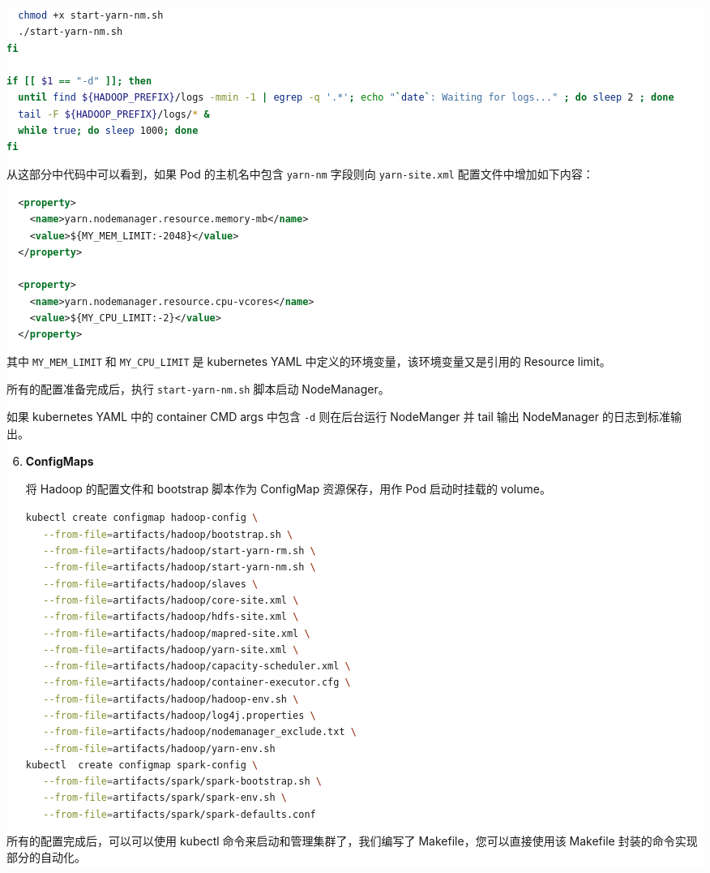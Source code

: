    ```bash
     chmod +x start-yarn-nm.sh
     ./start-yarn-nm.sh
   fi

   if [[ $1 == "-d" ]]; then
     until find ${HADOOP_PREFIX}/logs -mmin -1 | egrep -q '.*'; echo "`date`: Waiting for logs..." ; do sleep 2 ; done
     tail -F ${HADOOP_PREFIX}/logs/* &
     while true; do sleep 1000; done
   fi
   ```

   从这部分中代码中可以看到，如果 Pod 的主机名中包含 `yarn-nm` 字段则向 `yarn-site.xml` 配置文件中增加如下内容：

   ```xml
     <property>
       <name>yarn.nodemanager.resource.memory-mb</name>
       <value>${MY_MEM_LIMIT:-2048}</value>
     </property>

     <property>
       <name>yarn.nodemanager.resource.cpu-vcores</name>
       <value>${MY_CPU_LIMIT:-2}</value>
     </property>
   ```

   其中 `MY_MEM_LIMIT` 和 `MY_CPU_LIMIT` 是 kubernetes YAML 中定义的环境变量，该环境变量又是引用的 Resource limit。

   所有的配置准备完成后，执行 `start-yarn-nm.sh` 脚本启动 NodeManager。

   如果 kubernetes YAML 中的 container CMD args 中包含 `-d` 则在后台运行 NodeManger 并 tail 输出 NodeManager 的日志到标准输出。

6. **ConfigMaps**

   将 Hadoop 的配置文件和 bootstrap 脚本作为 ConfigMap 资源保存，用作 Pod 启动时挂载的 volume。

   ```bash
   kubectl create configmap hadoop-config \
   	  --from-file=artifacts/hadoop/bootstrap.sh \
   	  --from-file=artifacts/hadoop/start-yarn-rm.sh \
   	  --from-file=artifacts/hadoop/start-yarn-nm.sh \
   	  --from-file=artifacts/hadoop/slaves \
   	  --from-file=artifacts/hadoop/core-site.xml \
   	  --from-file=artifacts/hadoop/hdfs-site.xml \
   	  --from-file=artifacts/hadoop/mapred-site.xml \
   	  --from-file=artifacts/hadoop/yarn-site.xml \
   	  --from-file=artifacts/hadoop/capacity-scheduler.xml \
   	  --from-file=artifacts/hadoop/container-executor.cfg \
   	  --from-file=artifacts/hadoop/hadoop-env.sh \
   	  --from-file=artifacts/hadoop/log4j.properties \
   	  --from-file=artifacts/hadoop/nodemanager_exclude.txt \
   	  --from-file=artifacts/hadoop/yarn-env.sh
   kubectl  create configmap spark-config \
   	  --from-file=artifacts/spark/spark-bootstrap.sh \
   	  --from-file=artifacts/spark/spark-env.sh \
   	  --from-file=artifacts/spark/spark-defaults.conf
   ```

所有的配置完成后，可以可以使用 kubectl 命令来启动和管理集群了，我们编写了 Makefile，您可以直接使用该 Makefile 封装的命令实现部分的自动化。